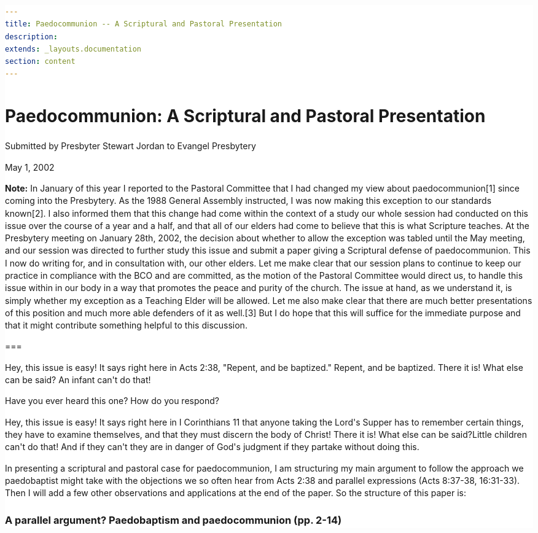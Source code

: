 ```yaml
---
title: Paedocommunion -- A Scriptural and Pastoral Presentation
description: 
extends: _layouts.documentation
section: content
---
```

# Paedocommunion: A Scriptural and Pastoral Presentation


Submitted by Presbyter Stewart Jordan to Evangel Presbytery<br>

May 1, 2002

**Note:** In January of this year I reported to the Pastoral Committee that I had changed my view about paedocommunion[1] since coming into the Presbytery. As the 1988 General Assembly instructed, I was now making this exception to our standards known[2]. I also informed them that this change had come within the context of a study our whole session had conducted on this issue over the course of a year and a half, and that all of our elders had come to believe that this is what Scripture teaches. At the Presbytery meeting on January 28th, 2002, the decision about whether to allow the exception was tabled until the May meeting, and our session was directed to further study this issue and submit a paper giving a Scriptural defense of paedocommunion. This I now do writing for, and in consultation with, our other elders. Let me make clear that our session plans to continue to keep our practice in compliance with the BCO and are committed, as the motion of the Pastoral Committee would direct us, to handle this issue within in our body in a way that promotes the peace and purity of the church. The issue at hand, as we understand it, is simply whether my exception as a Teaching Elder will be allowed. Let me also make clear that there are much better presentations of this position and much more able defenders of it as well.[3] But I do hope that this will suffice for the immediate purpose and that it might contribute something helpful to this discussion.

 ===


Hey, this issue is easy! It says right here in Acts 2:38, "Repent, and be baptized." Repent, and be baptized. There it is! What else can be said? An infant can't do that!

Have you ever heard this one? How do you respond?

Hey, this issue is easy! It says right here in I Corinthians 11 that anyone taking the Lord's Supper has to remember certain things, they have to examine themselves, and that they must discern the body of Christ! There it is! What else can be said?Little children can't do that! And if they can't they are in danger of God's judgment if they partake without doing this.

In presenting a scriptural and pastoral case for paedocommunion, I am structuring my main argument to follow the approach we paedobaptist might take with the objections we so often hear from Acts 2:38 and parallel expressions (Acts 8:37-38, 16:31-33). Then I will add a few other observations and applications at the end of the paper. So the structure of this paper is:

 

### A parallel argument? Paedobaptism and paedocommunion (pp. 2-14)
<ul class="list-disc list-outside indent-12">
